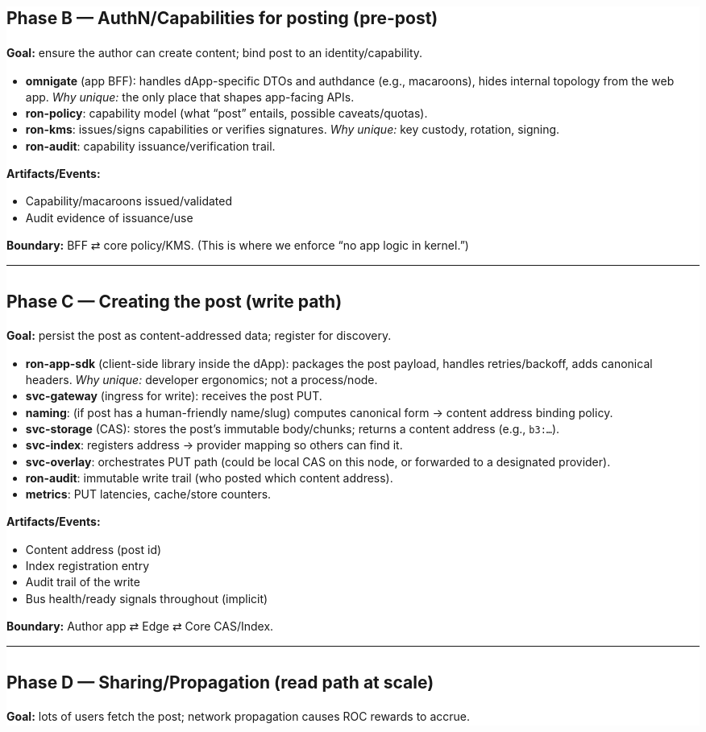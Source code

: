 
## Phase B — AuthN/Capabilities for posting (pre-post)

**Goal:** ensure the author can create content; bind post to an identity/capability.

* **omnigate** (app BFF): handles dApp-specific DTOs and authdance (e.g., macaroons), hides internal topology from the web app.
  *Why unique:* the only place that shapes app-facing APIs.
* **ron-policy**: capability model (what “post” entails, possible caveats/quotas).
* **ron-kms**: issues/signs capabilities or verifies signatures.
  *Why unique:* key custody, rotation, signing.
* **ron-audit**: capability issuance/verification trail.

**Artifacts/Events:**

* Capability/macaroons issued/validated
* Audit evidence of issuance/use

**Boundary:** BFF ⇄ core policy/KMS. (This is where we enforce “no app logic in kernel.”)

---

## Phase C — Creating the post (write path)

**Goal:** persist the post as content-addressed data; register for discovery.

* **ron-app-sdk** (client-side library inside the dApp): packages the post payload, handles retries/backoff, adds canonical headers.
  *Why unique:* developer ergonomics; not a process/node.
* **svc-gateway** (ingress for write): receives the post PUT.
* **naming**: (if post has a human-friendly name/slug) computes canonical form → content address binding policy.
* **svc-storage** (CAS): stores the post’s immutable body/chunks; returns a content address (e.g., `b3:…`).
* **svc-index**: registers address → provider mapping so others can find it.
* **svc-overlay**: orchestrates PUT path (could be local CAS on this node, or forwarded to a designated provider).
* **ron-audit**: immutable write trail (who posted which content address).
* **metrics**: PUT latencies, cache/store counters.

**Artifacts/Events:**

* Content address (post id)
* Index registration entry
* Audit trail of the write
* Bus health/ready signals throughout (implicit)

**Boundary:** Author app ⇄ Edge ⇄ Core CAS/Index.

---

## Phase D — Sharing/Propagation (read path at scale)

**Goal:** lots of users fetch the post; network propagation causes ROC rewards to accrue.

